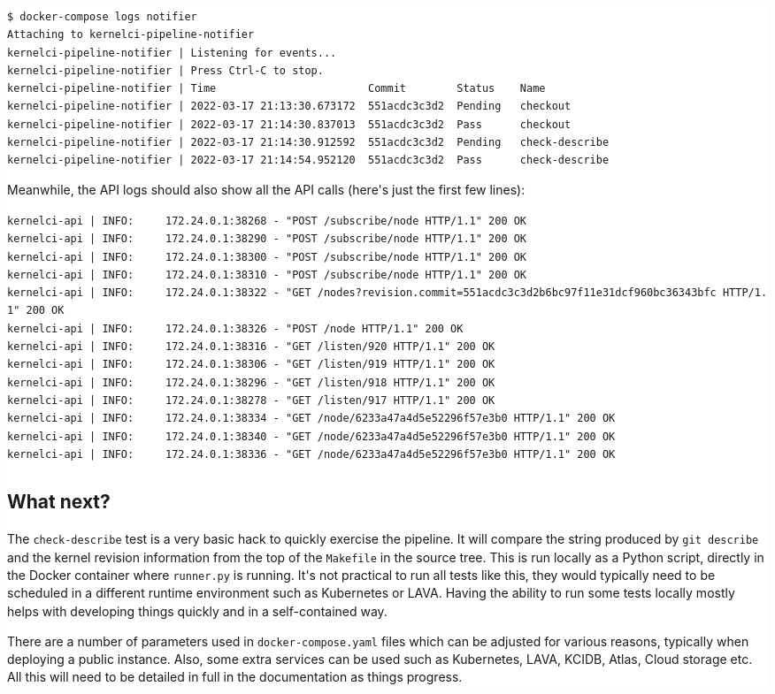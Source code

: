 ```
$ docker-compose logs notifier
Attaching to kernelci-pipeline-notifier
kernelci-pipeline-notifier | Listening for events...
kernelci-pipeline-notifier | Press Ctrl-C to stop.
kernelci-pipeline-notifier | Time                        Commit        Status    Name
kernelci-pipeline-notifier | 2022-03-17 21:13:30.673172  551acdc3c3d2  Pending   checkout
kernelci-pipeline-notifier | 2022-03-17 21:14:30.837013  551acdc3c3d2  Pass      checkout
kernelci-pipeline-notifier | 2022-03-17 21:14:30.912592  551acdc3c3d2  Pending   check-describe
kernelci-pipeline-notifier | 2022-03-17 21:14:54.952120  551acdc3c3d2  Pass      check-describe
```

Meanwhile, the API logs should also show all the API calls (here's just the
first few lines):

```
kernelci-api | INFO:     172.24.0.1:38268 - "POST /subscribe/node HTTP/1.1" 200 OK
kernelci-api | INFO:     172.24.0.1:38290 - "POST /subscribe/node HTTP/1.1" 200 OK
kernelci-api | INFO:     172.24.0.1:38300 - "POST /subscribe/node HTTP/1.1" 200 OK
kernelci-api | INFO:     172.24.0.1:38310 - "POST /subscribe/node HTTP/1.1" 200 OK
kernelci-api | INFO:     172.24.0.1:38322 - "GET /nodes?revision.commit=551acdc3c3d2b6bc97f11e31dcf960bc36343bfc HTTP/1.1" 200 OK
kernelci-api | INFO:     172.24.0.1:38326 - "POST /node HTTP/1.1" 200 OK
kernelci-api | INFO:     172.24.0.1:38316 - "GET /listen/920 HTTP/1.1" 200 OK
kernelci-api | INFO:     172.24.0.1:38306 - "GET /listen/919 HTTP/1.1" 200 OK
kernelci-api | INFO:     172.24.0.1:38296 - "GET /listen/918 HTTP/1.1" 200 OK
kernelci-api | INFO:     172.24.0.1:38278 - "GET /listen/917 HTTP/1.1" 200 OK
kernelci-api | INFO:     172.24.0.1:38334 - "GET /node/6233a47a4d5e52296f57e3b0 HTTP/1.1" 200 OK
kernelci-api | INFO:     172.24.0.1:38340 - "GET /node/6233a47a4d5e52296f57e3b0 HTTP/1.1" 200 OK
kernelci-api | INFO:     172.24.0.1:38336 - "GET /node/6233a47a4d5e52296f57e3b0 HTTP/1.1" 200 OK
```

## What next?

The `check-describe` test is a very basic hack to quickly exercise the
pipeline.  It will compare the string produced by `git describe` and the kernel
revision information from the top of the `Makefile` in the source tree.  This
is run locally as a Python script, directly in the Docker container where
`runner.py` is running.  It's not practical to run all tests like this, they
would typically need to be scheduled in a different runtime environment such as
Kubernetes or LAVA.  Having the ability to run some tests locally mostly helps
with developing things quickly and in a self-contained way.

There are a number of parameters used in `docker-compose.yaml` files which can
be adjusted for various reasons, typically when deploying a public instance.
Also, some extra services can be used such as Kubernetes, LAVA, KCIDB, Atlas,
Cloud storage etc.  All this will need to be detailed in full in the
documentation as things progress.
